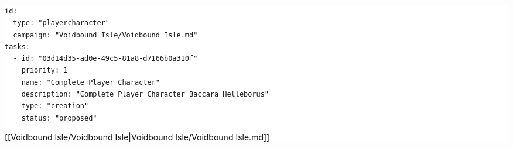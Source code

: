 
```RpgManager4
id: 
  type: "playercharacter"
  campaign: "Voidbound Isle/Voidbound Isle.md"
tasks: 
  - id: "03d14d35-ad0e-49c5-81a8-d7166b0a310f"
    priority: 1
    name: "Complete Player Character"
    description: "Complete Player Character Baccara Helleborus"
    type: "creation"
    status: "proposed"
```

[[Voidbound Isle/Voidbound Isle\|Voidbound Isle/Voidbound Isle.md]]